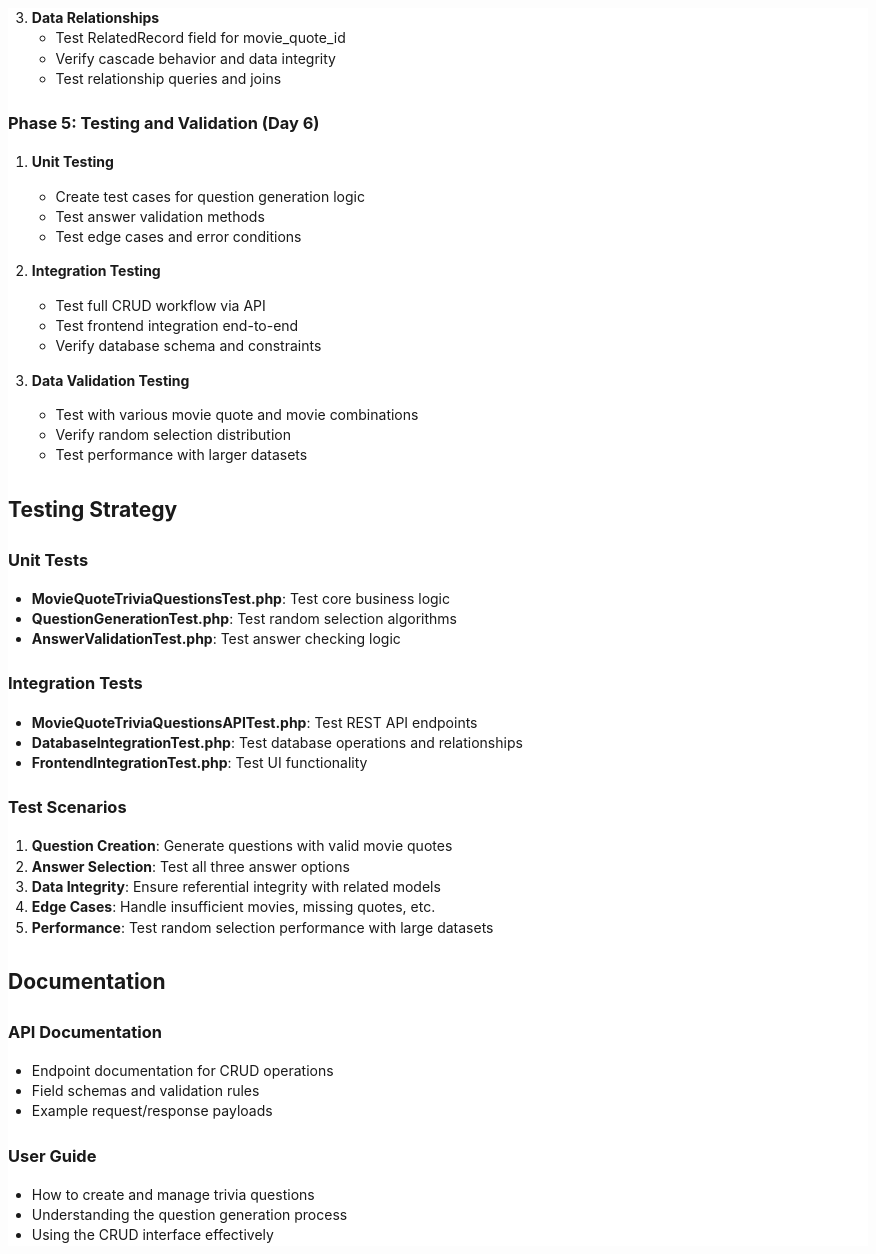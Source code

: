 3. **Data Relationships**
   - Test RelatedRecord field for movie_quote_id
   - Verify cascade behavior and data integrity
   - Test relationship queries and joins

### Phase 5: Testing and Validation (Day 6)
1. **Unit Testing**
   - Create test cases for question generation logic
   - Test answer validation methods
   - Test edge cases and error conditions

2. **Integration Testing**
   - Test full CRUD workflow via API
   - Test frontend integration end-to-end
   - Verify database schema and constraints

3. **Data Validation Testing**
   - Test with various movie quote and movie combinations
   - Verify random selection distribution
   - Test performance with larger datasets

## Testing Strategy

### Unit Tests
- **MovieQuoteTriviaQuestionsTest.php**: Test core business logic
- **QuestionGenerationTest.php**: Test random selection algorithms
- **AnswerValidationTest.php**: Test answer checking logic

### Integration Tests
- **MovieQuoteTriviaQuestionsAPITest.php**: Test REST API endpoints
- **DatabaseIntegrationTest.php**: Test database operations and relationships
- **FrontendIntegrationTest.php**: Test UI functionality

### Test Scenarios
1. **Question Creation**: Generate questions with valid movie quotes
2. **Answer Selection**: Test all three answer options
3. **Data Integrity**: Ensure referential integrity with related models
4. **Edge Cases**: Handle insufficient movies, missing quotes, etc.
5. **Performance**: Test random selection performance with large datasets

## Documentation

### API Documentation
- Endpoint documentation for CRUD operations
- Field schemas and validation rules
- Example request/response payloads

### User Guide
- How to create and manage trivia questions
- Understanding the question generation process
- Using the CRUD interface effectively

